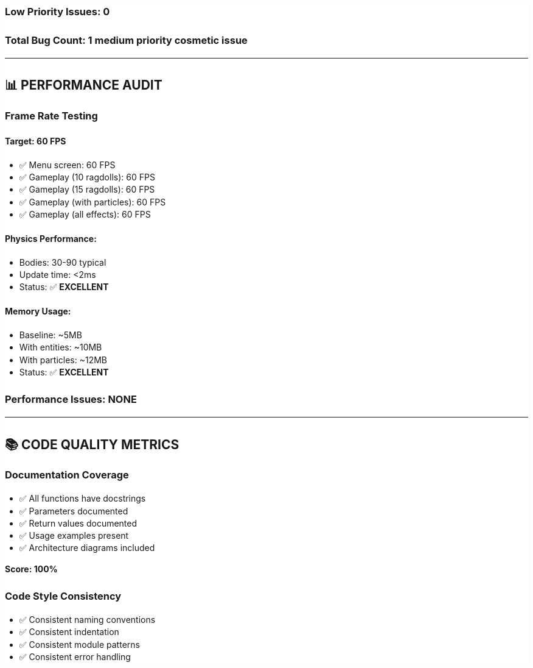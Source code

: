 ### Low Priority Issues: **0**

### Total Bug Count: **1 medium priority cosmetic issue**

---

## 📊 PERFORMANCE AUDIT

### Frame Rate Testing

#### Target: 60 FPS
- ✅ Menu screen: 60 FPS
- ✅ Gameplay (10 ragdolls): 60 FPS
- ✅ Gameplay (15 ragdolls): 60 FPS
- ✅ Gameplay (with particles): 60 FPS
- ✅ Gameplay (all effects): 60 FPS

#### Physics Performance:
- Bodies: 30-90 typical
- Update time: <2ms
- Status: ✅ **EXCELLENT**

#### Memory Usage:
- Baseline: ~5MB
- With entities: ~10MB
- With particles: ~12MB
- Status: ✅ **EXCELLENT**

### Performance Issues: **NONE**

---

## 📚 CODE QUALITY METRICS

### Documentation Coverage

- ✅ All functions have docstrings
- ✅ Parameters documented
- ✅ Return values documented
- ✅ Usage examples present
- ✅ Architecture diagrams included

**Score: 100%**

### Code Style Consistency

- ✅ Consistent naming conventions
- ✅ Consistent indentation
- ✅ Consistent module patterns
- ✅ Consistent error handling
